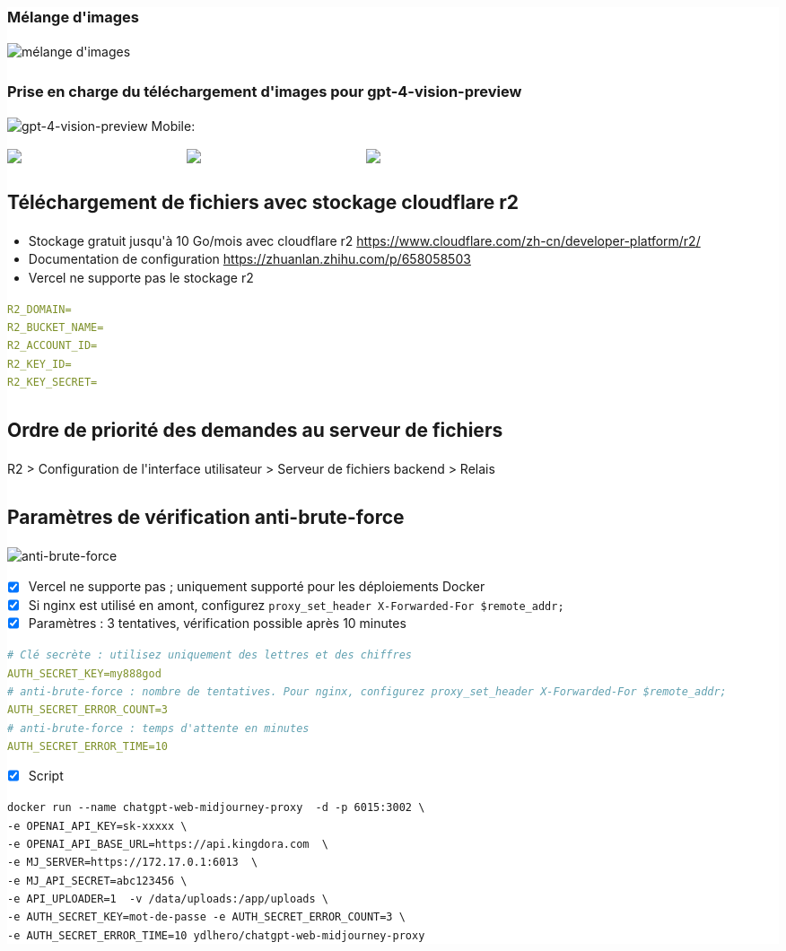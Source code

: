 ### Mélange d'images
![mélange d'images](./docs/mj2a3.jpg)

### Prise en charge du téléchargement d'images pour gpt-4-vision-preview
![gpt-4-vision-preview](./docs/mj4a1.png)
Mobile:
<div style="display: flex; flex-wrap: wrap">
 <img src="./docs/mjs1.jpg" style="width:200px" >
 <img src="./docs/mjs2.jpg"  style="width:200px">
 <img src="./docs/mjs3.jpg"  style="width:200px">
</div>


## Téléchargement de fichiers avec stockage cloudflare r2

- Stockage gratuit jusqu'à 10 Go/mois avec cloudflare r2 https://www.cloudflare.com/zh-cn/developer-platform/r2/
- Documentation de configuration https://zhuanlan.zhihu.com/p/658058503
- Vercel ne supporte pas le stockage r2
```yml
R2_DOMAIN=
R2_BUCKET_NAME=
R2_ACCOUNT_ID=
R2_KEY_ID=
R2_KEY_SECRET=
```
## Ordre de priorité des demandes au serveur de fichiers
R2 > Configuration de l'interface utilisateur > Serveur de fichiers backend > Relais
## Paramètres de vérification anti-brute-force

![anti-brute-force](./docs/check_error.jpg)
- [x] Vercel ne supporte pas ; uniquement supporté pour les déploiements Docker
- [x] Si nginx est utilisé en amont, configurez `proxy_set_header X-Forwarded-For $remote_addr;`
- [x] Paramètres : 3 tentatives, vérification possible après 10 minutes
```yml
# Clé secrète : utilisez uniquement des lettres et des chiffres
AUTH_SECRET_KEY=my888god
# anti-brute-force : nombre de tentatives. Pour nginx, configurez proxy_set_header X-Forwarded-For $remote_addr;
AUTH_SECRET_ERROR_COUNT=3
# anti-brute-force : temps d'attente en minutes
AUTH_SECRET_ERROR_TIME=10
```
- [x] Script
```shell
docker run --name chatgpt-web-midjourney-proxy  -d -p 6015:3002 \
-e OPENAI_API_KEY=sk-xxxxx \
-e OPENAI_API_BASE_URL=https://api.kingdora.com  \
-e MJ_SERVER=https://172.17.0.1:6013  \
-e MJ_API_SECRET=abc123456 \
-e API_UPLOADER=1  -v /data/uploads:/app/uploads \
-e AUTH_SECRET_KEY=mot-de-passe -e AUTH_SECRET_ERROR_COUNT=3 \
-e AUTH_SECRET_ERROR_TIME=10 ydlhero/chatgpt-web-midjourney-proxy
```
